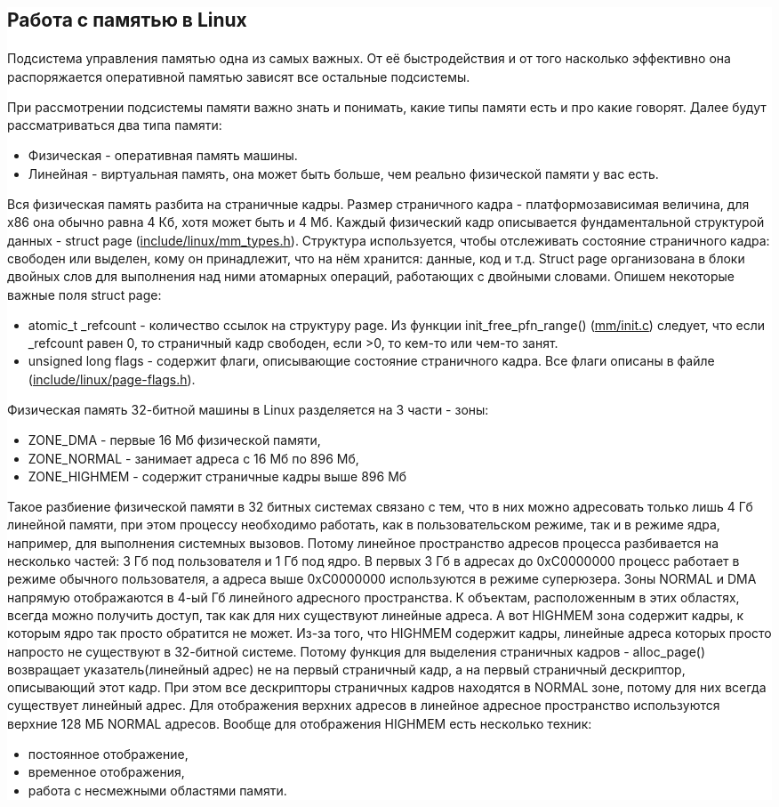 ## Работа с памятью в Linux
Подсистема управления памятью одна из самых важных. От её быстродействия и
от того насколько эффективно она распоряжается оперативной памятью зависят
все остальные подсистемы.

При рассмотрении подсистемы памяти важно знать и понимать, какие типы памяти есть и про какие говорят. Далее будут рассматриваться два типа памяти:
* Физическая    - оперативная память машины.
* Линейная      - виртуальная память, она может быть больше, чем реально физической памяти у вас есть.

Вся физическая память разбита на страничные кадры. Размер страничного кадра -
платформозависимая величина, для x86 она обычно равна 4 Кб, хотя может быть
и 4 Мб. Каждый физический кадр описывается фундаментальной структурой данных -
struct page ([include/linux/mm_types.h](https://github.com/torvalds/linux/tree/master/include/linux/mm_types.h)). Структура используется, чтобы
отслеживать состояние страничного кадра: свободен или выделен, кому он
принадлежит, что на нём хранится: данные, код и т.д. Struct page организована
в блоки двойных слов для выполнения над ними атомарных операций, работающих с
двойными словами.
Опишем некоторые важные поля struct page:
* atomic_t _refcount - количество ссылок на структуру page. Из функции
init_free_pfn_range() ([mm/init.c](https://github.com/torvalds/linux/tree/master/mm/init.c)) следует, что если _refcount равен 0, то
страничный кадр свободен, если >0, то кем-то или чем-то занят.
* unsigned long flags - содержит флаги, описывающие состояние страничного
кадра. Все флаги описаны в файле ([include/linux/page-flags.h](https://github.com/torvalds/linux/tree/master/include/linux/page-flags.h)).

Физическая память 32-битной машины в Linux разделяется на 3 части - зоны:
* ZONE_DMA      - первые 16 Мб физической памяти,
* ZONE_NORMAL   - занимает адреса с 16 Мб по 896 Мб,
* ZONE_HIGHMEM  - содержит страничные кадры выше 896 Мб

Такое разбиение физической памяти в 32 битных системах связано с тем, что в
них можно адресовать только лишь 4 Гб линейной памяти, при этом процессу
необходимо работать, как в пользовательском режиме, так и в режиме ядра,
например, для выполнения системных вызовов. Потому линейное пространство
адресов процесса разбивается на несколько частей: 3 Гб под пользователя и 1
Гб под ядро. В первых 3 Гб в адресах до 0xС0000000 процесс работает в режиме
обычного пользователя, а адреса выше 0xС0000000 используются в режиме
суперюзера.
Зоны NORMAL и DMA напрямую отображаются в 4-ый Гб линейного адресного
пространства. К объектам, расположенным в этих областях, всегда можно
получить доступ, так как для них существуют линейные адреса. А вот HIGHMEM
зона содержит кадры, к которым ядро так просто обратится не может. Из-за
того, что HIGHMEM содержит кадры, линейные адреса которых просто напросто не
существуют в 32-битной системе. Потому функция для выделения страничных
кадров - alloc_page() возвращает указатель(линейный адрес) не на первый
страничный кадр, а на первый страничный дескриптор, описывающий этот кадр.
При этом все дескрипторы страничных кадров находятся в NORMAL зоне, потому
для них всегда существует линейный адрес.
Для отображения верхних адресов в линейное адресное пространство
используются верхние 128 МБ NORMAL адресов. Вообще для отображения HIGHMEM
есть несколько техник:
* постоянное отображение,
* временное отображения,
* работа с несмежными областями памяти.
